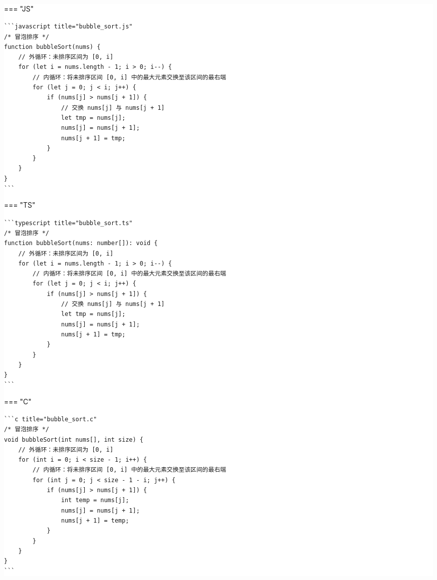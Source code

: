 === "JS"

    ```javascript title="bubble_sort.js"
    /* 冒泡排序 */
    function bubbleSort(nums) {
        // 外循环：未排序区间为 [0, i]
        for (let i = nums.length - 1; i > 0; i--) {
            // 内循环：将未排序区间 [0, i] 中的最大元素交换至该区间的最右端 
            for (let j = 0; j < i; j++) {
                if (nums[j] > nums[j + 1]) {
                    // 交换 nums[j] 与 nums[j + 1]
                    let tmp = nums[j];
                    nums[j] = nums[j + 1];
                    nums[j + 1] = tmp;
                }
            }
        }
    }
    ```

=== "TS"

    ```typescript title="bubble_sort.ts"
    /* 冒泡排序 */
    function bubbleSort(nums: number[]): void {
        // 外循环：未排序区间为 [0, i]
        for (let i = nums.length - 1; i > 0; i--) {
            // 内循环：将未排序区间 [0, i] 中的最大元素交换至该区间的最右端 
            for (let j = 0; j < i; j++) {
                if (nums[j] > nums[j + 1]) {
                    // 交换 nums[j] 与 nums[j + 1]
                    let tmp = nums[j];
                    nums[j] = nums[j + 1];
                    nums[j + 1] = tmp;
                }
            }
        }
    }
    ```

=== "C"

    ```c title="bubble_sort.c"
    /* 冒泡排序 */
    void bubbleSort(int nums[], int size) {
        // 外循环：未排序区间为 [0, i]
        for (int i = 0; i < size - 1; i++) {
            // 内循环：将未排序区间 [0, i] 中的最大元素交换至该区间的最右端 
            for (int j = 0; j < size - 1 - i; j++) {
                if (nums[j] > nums[j + 1]) {
                    int temp = nums[j];
                    nums[j] = nums[j + 1];
                    nums[j + 1] = temp;
                }
            }
        }
    }
    ```
